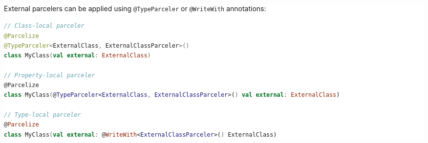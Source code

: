 External parcelers can be applied using `@TypeParceler` or `@WriteWith` annotations:

```kotlin
// Class-local parceler
@Parcelize
@TypeParceler<ExternalClass, ExternalClassParceler>()
class MyClass(val external: ExternalClass)

// Property-local parceler
@Parcelize
class MyClass(@TypeParceler<ExternalClass, ExternalClassParceler>() val external: ExternalClass)

// Type-local parceler
@Parcelize
class MyClass(val external: @WriteWith<ExternalClassParceler>() ExternalClass)
```
